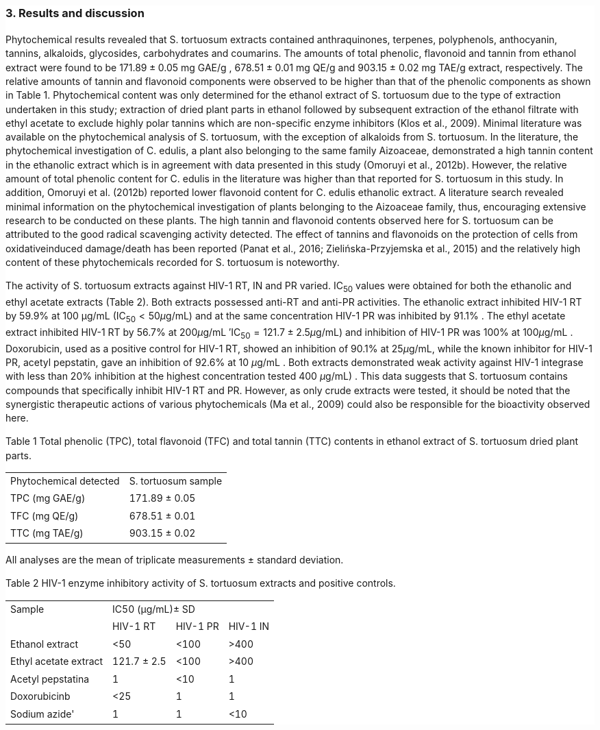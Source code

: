 ### 3. Results and discussion

Phytochemical results revealed that S. tortuosum extracts contained anthraquinones, terpenes, polyphenols, anthocyanin, tannins, alkaloids, glycosides, carbohydrates and coumarins. The amounts of total phenolic, flavonoid and tannin from ethanol extract were found to be $1 7 1 . 8 9 \pm 0 . 0 5 ~ \mathrm { m g ~ G A E / g }$ , $6 7 8 . 5 1 \pm 0 . 0 1 \mathrm { { \ m g \ Q E / g } }$ and $9 0 3 . 1 5 \ \pm$ $0 . 0 2 ~ \mathrm { m g ~ T A E / g }$ extract, respectively. The relative amounts of tannin and flavonoid components were observed to be higher than that of the phenolic components as shown in Table 1. Phytochemical content was only determined for the ethanol extract of S. tortuosum due to the type of extraction undertaken in this study; extraction of dried plant parts in ethanol followed by subsequent extraction of the ethanol filtrate with ethyl acetate to exclude highly polar tannins which are non-specific enzyme inhibitors (Klos et al., 2009). Minimal literature was available on the phytochemical analysis of S. tortuosum, with the exception of alkaloids from S. tortuosum. In the literature, the phytochemical investigation of C. edulis, a plant also belonging to the same family Aizoaceae, demonstrated a high tannin content in the ethanolic extract which is in agreement with data presented in this study (Omoruyi et al., 2012b). However, the relative amount of total phenolic content for C. edulis in the literature was higher than that reported for S. tortuosum in this study. In addition, Omoruyi et al. (2012b) reported lower flavonoid content for C. edulis ethanolic extract. A literature search revealed minimal information on the phytochemical investigation of plants belonging to the Aizoaceae family, thus, encouraging extensive research to be conducted on these plants. The high tannin and flavonoid contents observed here for S. tortuosum can be attributed to the good radical scavenging activity detected. The effect of tannins and flavonoids on the protection of cells from oxidativeinduced damage/death has been reported (Panat et al., 2016; Zielińska-Przyjemska et al., 2015) and the relatively high content of these phytochemicals recorded for S. tortuosum is noteworthy.

The activity of S. tortuosum extracts against HIV-1 RT, IN and PR varied. $\mathrm { I C } _ { 5 0 }$ values were obtained for both the ethanolic and ethyl acetate extracts (Table 2). Both extracts possessed anti-RT and anti-PR activities. The ethanolic extract inhibited HIV-1 RT by $5 9 . 9 \%$ at $1 0 0 ~ \mathrm { \mu g / m L }$ $( \mathrm { I C } _ { 5 0 } < 5 0 \mu \mathrm { g / m L } )$ and at the same concentration HIV-1 PR was inhibited by $9 1 . 1 \%$ . The ethyl acetate extract inhibited HIV-1 RT by $56 . 7 \%$ at $2 0 0 \mu \mathrm { g / m L }$ $\mathrm { ' } \mathrm { I C } _ { 5 0 } = 1 2 1 . 7 \pm 2 . 5 \mu \mathrm { g / m L } )$ and inhibition of HIV-1 PR was $100 \%$ at $1 0 0 \mu \mathrm { g / m L }$ . Doxorubicin, used as a positive control for HIV-1 RT, showed an inhibition of $9 0 . 1 \%$ at $2 5 \mu \mathrm { g } / \mathrm { m L } ,$ while the known inhibitor for HIV-1 PR, acetyl pepstatin, gave an inhibition of $9 2 . 6 \%$ at $1 0 ~ \mu \mathrm { g / m L }$ . Both extracts demonstrated weak activity against HIV-1 integrase with less than $20 \%$ inhibition at the highest concentration tested ${ 4 0 0 } ~ \mu \mathrm { g / m L } )$ . This data suggests that S. tortuosum contains compounds that specifically inhibit HIV-1 RT and PR. However, as only crude extracts were tested, it should be noted that the synergistic therapeutic actions of various phytochemicals (Ma et al., 2009) could also be responsible for the bioactivity observed here.

Table 1 Total phenolic (TPC), total flavonoid (TFC) and total tannin (TTC) contents in ethanol extract of S. tortuosum dried plant parts.   

<html><body><table><tr><td>Phytochemical detected</td><td>S. tortuosum sample</td></tr><tr><td>TPC (mg GAE/g)</td><td>171.89 ± 0.05</td></tr><tr><td>TFC (mg QE/g)</td><td>678.51 ± 0.01</td></tr><tr><td>TTC (mg TAE/g)</td><td>903.15 ± 0.02</td></tr></table></body></html>

All analyses are the mean of triplicate measurements $\pm$ standard deviation.

Table 2 HIV-1 enzyme inhibitory activity of S. tortuosum extracts and positive controls.   

<html><body><table><tr><td>Sample</td><td colspan="3">IC50 (μg/mL)± SD</td></tr><tr><td></td><td>HIV-1 RT</td><td>HIV-1 PR</td><td>HIV-1 IN</td></tr><tr><td>Ethanol extract</td><td><50</td><td><100</td><td>>400</td></tr><tr><td>Ethyl acetate extract</td><td>121.7 ± 2.5</td><td><100</td><td>>400</td></tr><tr><td>Acetyl pepstatina</td><td>1</td><td><10</td><td>1</td></tr><tr><td>Doxorubicinb</td><td><25</td><td>1</td><td>1</td></tr><tr><td>Sodium azide'</td><td>1</td><td>1</td><td><10</td></tr></table></body></html>
